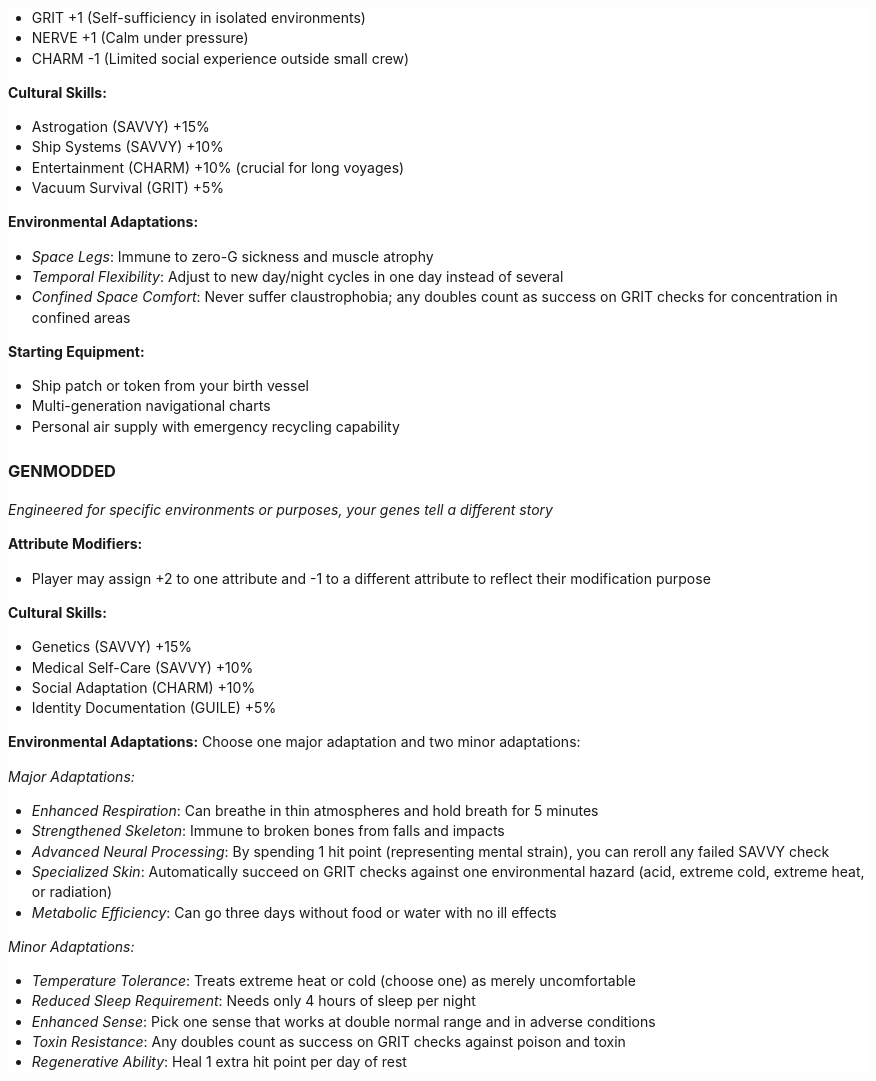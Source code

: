 - GRIT +1 (Self-sufficiency in isolated environments)
- NERVE +1 (Calm under pressure)
- CHARM -1 (Limited social experience outside small crew)

**Cultural Skills:**

- Astrogation (SAVVY) +15%
- Ship Systems (SAVVY) +10%
- Entertainment (CHARM) +10% (crucial for long voyages)
- Vacuum Survival (GRIT) +5%

**Environmental Adaptations:**

- *Space Legs*: Immune to zero-G sickness and muscle atrophy
- *Temporal Flexibility*: Adjust to new day/night cycles in one day instead of several
- *Confined Space Comfort*: Never suffer claustrophobia; any doubles count as success on GRIT checks for concentration in confined areas

**Starting Equipment:**

- Ship patch or token from your birth vessel
- Multi-generation navigational charts
- Personal air supply with emergency recycling capability

### GENMODDED

*Engineered for specific environments or purposes, your genes tell a different story*

**Attribute Modifiers:**

- Player may assign +2 to one attribute and -1 to a different attribute to reflect their modification purpose

**Cultural Skills:**

- Genetics (SAVVY) +15%
- Medical Self-Care (SAVVY) +10%
- Social Adaptation (CHARM) +10%
- Identity Documentation (GUILE) +5%

**Environmental Adaptations:**
Choose one major adaptation and two minor adaptations:

*Major Adaptations:*

- *Enhanced Respiration*: Can breathe in thin atmospheres and hold breath for 5 minutes
- *Strengthened Skeleton*: Immune to broken bones from falls and impacts
- *Advanced Neural Processing*: By spending 1 hit point (representing mental strain), you can reroll any failed SAVVY check
- *Specialized Skin*: Automatically succeed on GRIT checks against one environmental hazard (acid, extreme cold, extreme heat, or radiation)
- *Metabolic Efficiency*: Can go three days without food or water with no ill effects

*Minor Adaptations:*

- *Temperature Tolerance*: Treats extreme heat or cold (choose one) as merely uncomfortable
- *Reduced Sleep Requirement*: Needs only 4 hours of sleep per night
- *Enhanced Sense*: Pick one sense that works at double normal range and in adverse conditions
- *Toxin Resistance*: Any doubles count as success on GRIT checks against poison and toxin
- *Regenerative Ability*: Heal 1 extra hit point per day of rest
